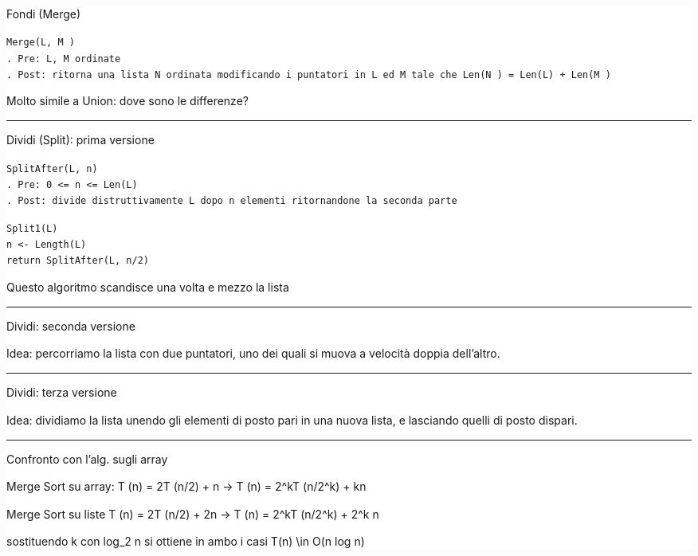 Fondi (Merge)
```
Merge(L, M )
. Pre: L, M ordinate
. Post: ritorna una lista N ordinata modificando i puntatori in L ed M tale che Len(N ) = Len(L) + Len(M )
```

Molto simile a Union: dove sono le differenze?

---

Dividi (Split): prima versione

```
SplitAfter(L, n)  
. Pre: 0 <= n <= Len(L)  
. Post: divide distruttivamente L dopo n elementi ritornandone la seconda parte 
```

```
Split1(L)
n <- Length(L)
return SplitAfter(L, n/2)
```

Questo algoritmo scandisce una volta e mezzo la lista

---

Dividi: seconda versione

Idea: percorriamo la lista con due puntatori, uno dei quali si muova a velocità doppia dell’altro.

---

Dividi: terza versione

Idea: dividiamo la lista unendo gli elementi di posto pari in una nuova lista, e lasciando quelli di posto dispari.

---

Confronto con l’alg. sugli array

Merge Sort su array:
T (n) = 2T (n/2) + n -> T (n) = 2^kT (n/2^k) + kn

Merge Sort su liste
T (n) = 2T (n/2) + 2n -> T (n) = 2^kT (n/2^k) + 2^k n

sostituendo k con log_2 n si ottiene in ambo i casi T(n) \in O(n log n)